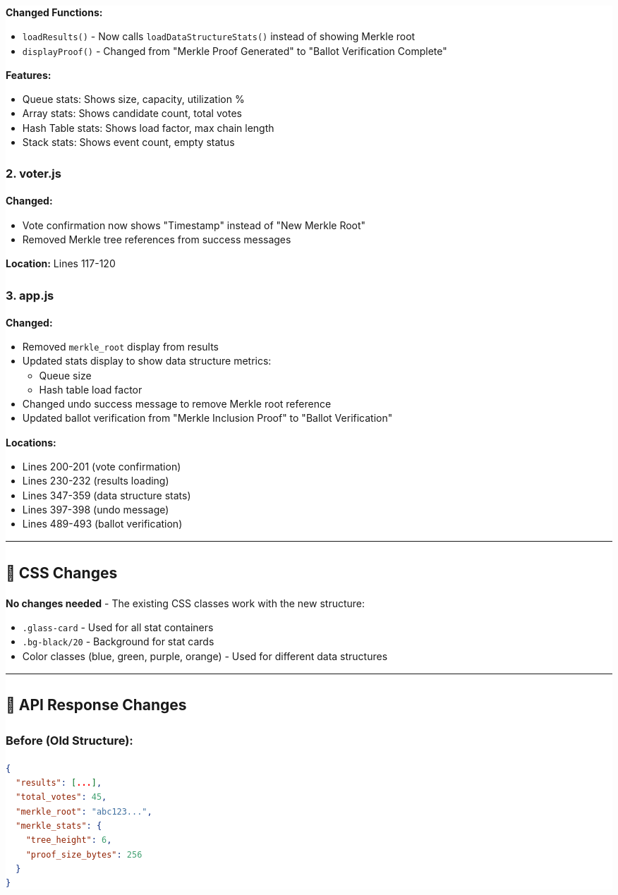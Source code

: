 **Changed Functions:**
- `loadResults()` - Now calls `loadDataStructureStats()` instead of showing Merkle root
- `displayProof()` - Changed from "Merkle Proof Generated" to "Ballot Verification Complete"

**Features:**
- Queue stats: Shows size, capacity, utilization %
- Array stats: Shows candidate count, total votes
- Hash Table stats: Shows load factor, max chain length
- Stack stats: Shows event count, empty status

### 2. **voter.js**
**Changed:**
- Vote confirmation now shows "Timestamp" instead of "New Merkle Root"
- Removed Merkle tree references from success messages

**Location:** Lines 117-120

### 3. **app.js**
**Changed:**
- Removed `merkle_root` display from results
- Updated stats display to show data structure metrics:
  - Queue size
  - Hash table load factor
- Changed undo success message to remove Merkle root reference
- Updated ballot verification from "Merkle Inclusion Proof" to "Ballot Verification"

**Locations:** 
- Lines 200-201 (vote confirmation)
- Lines 230-232 (results loading)
- Lines 347-359 (data structure stats)
- Lines 397-398 (undo message)
- Lines 489-493 (ballot verification)

---

## 🎨 CSS Changes

**No changes needed** - The existing CSS classes work with the new structure:
- `.glass-card` - Used for all stat containers
- `.bg-black/20` - Background for stat cards
- Color classes (blue, green, purple, orange) - Used for different data structures

---

## 🔄 API Response Changes

### Before (Old Structure):
```json
{
  "results": [...],
  "total_votes": 45,
  "merkle_root": "abc123...",
  "merkle_stats": {
    "tree_height": 6,
    "proof_size_bytes": 256
  }
}
```
